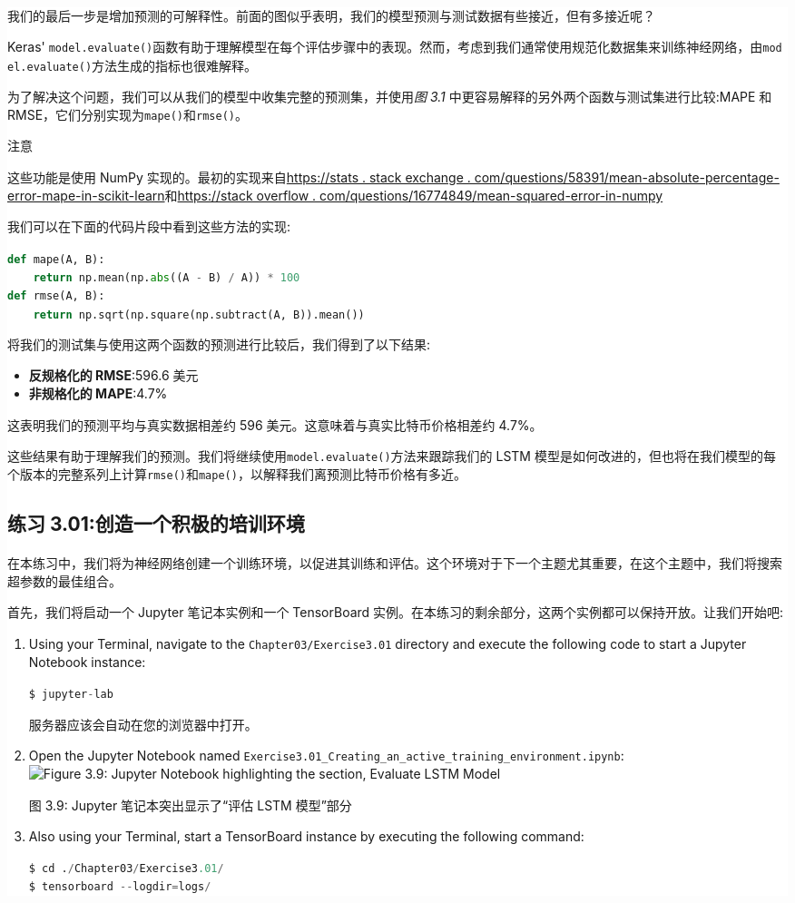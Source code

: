 我们的最后一步是增加预测的可解释性。前面的图似乎表明，我们的模型预测与测试数据有些接近，但有多接近呢？

Keras' `model.evaluate()`函数有助于理解模型在每个评估步骤中的表现。然而，考虑到我们通常使用规范化数据集来训练神经网络，由`model.evaluate()`方法生成的指标也很难解释。

为了解决这个问题，我们可以从我们的模型中收集完整的预测集，并使用*图 3.1* 中更容易解释的另外两个函数与测试集进行比较:MAPE 和 RMSE，它们分别实现为`mape()`和`rmse()`。

注意

这些功能是使用 NumPy 实现的。最初的实现来自[https://stats . stack exchange . com/questions/58391/mean-absolute-percentage-error-mape-in-scikit-learn](https://stats.stackexchange.com/questions/58391/mean-absolute-percentage-error-mape-in-scikit-learn)和[https://stack overflow . com/questions/16774849/mean-squared-error-in-numpy](https://stackoverflow.com/questions/16774849/mean-squared-error-in-numpy)

我们可以在下面的代码片段中看到这些方法的实现:

```py
def mape(A, B):
    return np.mean(np.abs((A - B) / A)) * 100
def rmse(A, B):
    return np.sqrt(np.square(np.subtract(A, B)).mean())
```

将我们的测试集与使用这两个函数的预测进行比较后，我们得到了以下结果:

*   **反规格化的 RMSE**:596.6 美元
*   **非规格化的 MAPE**:4.7%

这表明我们的预测平均与真实数据相差约 596 美元。这意味着与真实比特币价格相差约 4.7%。

这些结果有助于理解我们的预测。我们将继续使用`model.evaluate()`方法来跟踪我们的 LSTM 模型是如何改进的，但也将在我们模型的每个版本的完整系列上计算`rmse()`和`mape()`，以解释我们离预测比特币价格有多近。

## 练习 3.01:创造一个积极的培训环境

在本练习中，我们将为神经网络创建一个训练环境，以促进其训练和评估。这个环境对于下一个主题尤其重要，在这个主题中，我们将搜索超参数的最佳组合。

首先，我们将启动一个 Jupyter 笔记本实例和一个 TensorBoard 实例。在本练习的剩余部分，这两个实例都可以保持开放。让我们开始吧:

1.  Using your Terminal, navigate to the `Chapter03/Exercise3.01` directory and execute the following code to start a Jupyter Notebook instance:

    ```py
    $ jupyter-lab
    ```

    服务器应该会自动在您的浏览器中打开。

2.  Open the Jupyter Notebook named `Exercise3.01_Creating_an_active_training_environment.ipynb`:![Figure 3.9: Jupyter Notebook highlighting the section, Evaluate LSTM Model
    ](image/B15911_03_09.jpg)

    图 3.9: Jupyter 笔记本突出显示了“评估 LSTM 模型”部分

3.  Also using your Terminal, start a TensorBoard instance by executing the following command:

    ```py
    $ cd ./Chapter03/Exercise3.01/
    $ tensorboard --logdir=logs/
    ```
